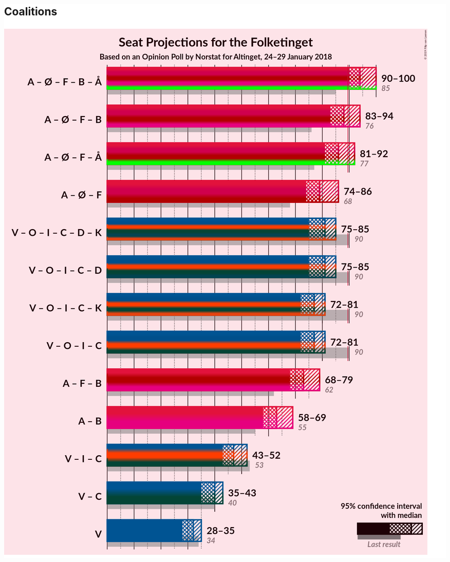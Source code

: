 
## Coalitions

![Graph with coalitions seats not yet produced](2018-01-29-Norstat-coalitions-seats.png "Coalitions Seats")
